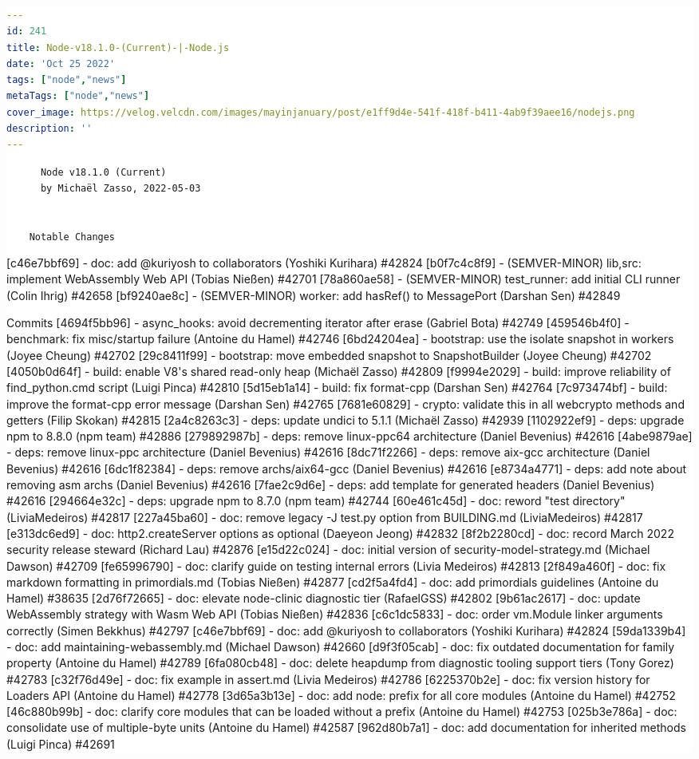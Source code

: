 ```yaml
---
id: 241
title: Node-v18.1.0-(Current)-|-Node.js
date: 'Oct 25 2022'
tags: ["node","news"]
metaTags: ["node","news"]
cover_image: https://velog.velcdn.com/images/mayinjanuary/post/e1ff9d4e-541f-418f-b411-4ab9f39aee16/nodejs.png
description: ''
---
```



        
          Node v18.1.0 (Current)
          by Michaël Zasso, 2022-05-03
        

        Notable Changes
[c46e7bbf69] - doc: add @kuriyosh to collaborators (Yoshiki Kurihara) #42824
[b0f7c4c8f9] - (SEMVER-MINOR) lib,src: implement WebAssembly Web API (Tobias Nießen) #42701
[78a860ae58] - (SEMVER-MINOR) test_runner: add initial CLI runner (Colin Ihrig) #42658
[bf9240ae8c] - (SEMVER-MINOR) worker: add hasRef() to MessagePort (Darshan Sen) #42849

Commits
[4694f5bb96] - async_hooks: avoid decrementing iterator after erase (Gabriel Bota) #42749
[459546b4f0] - benchmark: fix misc/startup failure (Antoine du Hamel) #42746
[6bd24204ea] - bootstrap: use the isolate snapshot in workers (Joyee Cheung) #42702
[29c8411f99] - bootstrap: move embedded snapshot to SnapshotBuilder (Joyee Cheung) #42702
[4050b0d64f] - build: enable V8's shared read-only heap (Michaël Zasso) #42809
[f9994e2029] - build: improve reliability of find_python.cmd script (Luigi Pinca) #42810
[5d15eb1a14] - build: fix format-cpp (Darshan Sen) #42764
[7c973474bf] - build: improve the format-cpp error message (Darshan Sen) #42765
[7681e60829] - crypto: validate this in all webcrypto methods and getters (Filip Skokan) #42815
[2a4c8263c3] - deps: update undici to 5.1.1 (Michaël Zasso) #42939
[1102922ef9] - deps: upgrade npm to 8.8.0 (npm team) #42886
[279892987b] - deps: remove linux-ppc64 architecture (Daniel Bevenius) #42616
[4abe9879ae] - deps: remove linux-ppc architecture (Daniel Bevenius) #42616
[8dc71f2266] - deps: remove aix-gcc architecture (Daniel Bevenius) #42616
[6dc1f82384] - deps: remove archs/aix64-gcc (Daniel Bevenius) #42616
[e8734a4771] - deps: add note about removing asm archs (Daniel Bevenius) #42616
[7fae2c9d6e] - deps: add template for generated headers (Daniel Bevenius) #42616
[294664e32c] - deps: upgrade npm to 8.7.0 (npm team) #42744
[60e461c45d] - doc: reword "test directory" (LiviaMedeiros) #42817
[227a45ba60] - doc: remove legacy -J test.py option from BUILDING.md (LiviaMedeiros) #42817
[e313dc6ed9] - doc: http2.createServer options as optional (Daeyeon Jeong) #42832
[8f2b2280cd] - doc: record March 2022 security release steward (Richard Lau) #42876
[e15d22c024] - doc: initial version of security-model-strategy.md (Michael Dawson) #42709
[fe65996790] - doc: clarify guide on testing internal errors (Livia Medeiros) #42813
[2f849a460f] - doc: fix markdown formatting in primordials.md (Tobias Nießen) #42877
[cd2f5a4fd4] - doc: add primordials guidelines (Antoine du Hamel) #38635
[2d76f72665] - doc: elevate node-clinic diagnostic tier (RafaelGSS) #42802
[9b61ac2617] - doc: update WebAssembly strategy with Wasm Web API (Tobias Nießen) #42836
[c6c1dc5833] - doc: order vm.Module linker arguments correctly (Simen Bekkhus) #42797
[c46e7bbf69] - doc: add @kuriyosh to collaborators (Yoshiki Kurihara) #42824
[59da1339b4] - doc: add maintaining-webassembly.md (Michael Dawson) #42660
[d9f3f05cab] - doc: fix outdated documentation for family property (Antoine du Hamel) #42789
[6fa080cb48] - doc: delete heapdump from diagnostic tooling support tiers (Tony Gorez) #42783
[c32f76d49e] - doc: fix example in assert.md (Livia Medeiros) #42786
[6225370b2e] - doc: fix version history for Loaders API (Antoine du Hamel) #42778
[3d65a3b13e] - doc: add node: prefix for all core modules (Antoine du Hamel) #42752
[46c880b99b] - doc: clarify core modules that can be loaded without a prefix (Antoine du Hamel) #42753
[025b3e786a] - doc: consolidate use of multiple-byte units (Antoine du Hamel) #42587
[962d80b7a1] - doc: add documentation for inherited methods (Luigi Pinca) #42691